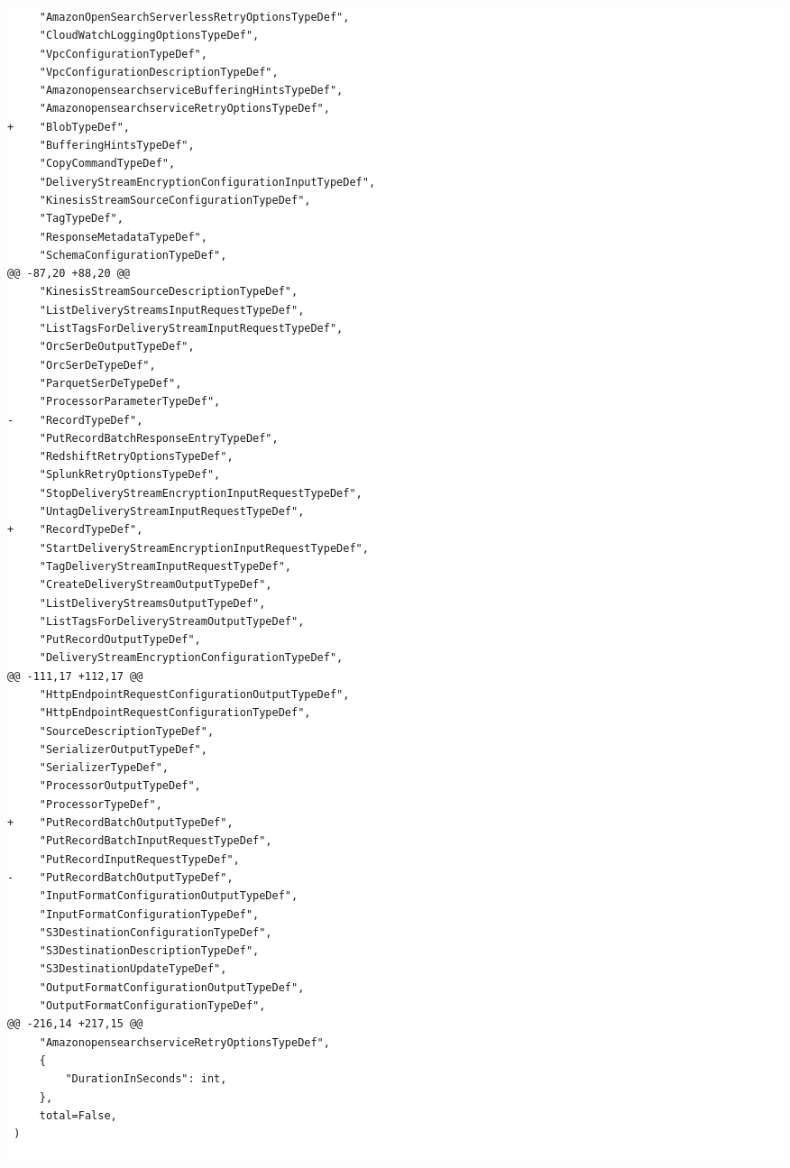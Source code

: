 ```
     "AmazonOpenSearchServerlessRetryOptionsTypeDef",
     "CloudWatchLoggingOptionsTypeDef",
     "VpcConfigurationTypeDef",
     "VpcConfigurationDescriptionTypeDef",
     "AmazonopensearchserviceBufferingHintsTypeDef",
     "AmazonopensearchserviceRetryOptionsTypeDef",
+    "BlobTypeDef",
     "BufferingHintsTypeDef",
     "CopyCommandTypeDef",
     "DeliveryStreamEncryptionConfigurationInputTypeDef",
     "KinesisStreamSourceConfigurationTypeDef",
     "TagTypeDef",
     "ResponseMetadataTypeDef",
     "SchemaConfigurationTypeDef",
@@ -87,20 +88,20 @@
     "KinesisStreamSourceDescriptionTypeDef",
     "ListDeliveryStreamsInputRequestTypeDef",
     "ListTagsForDeliveryStreamInputRequestTypeDef",
     "OrcSerDeOutputTypeDef",
     "OrcSerDeTypeDef",
     "ParquetSerDeTypeDef",
     "ProcessorParameterTypeDef",
-    "RecordTypeDef",
     "PutRecordBatchResponseEntryTypeDef",
     "RedshiftRetryOptionsTypeDef",
     "SplunkRetryOptionsTypeDef",
     "StopDeliveryStreamEncryptionInputRequestTypeDef",
     "UntagDeliveryStreamInputRequestTypeDef",
+    "RecordTypeDef",
     "StartDeliveryStreamEncryptionInputRequestTypeDef",
     "TagDeliveryStreamInputRequestTypeDef",
     "CreateDeliveryStreamOutputTypeDef",
     "ListDeliveryStreamsOutputTypeDef",
     "ListTagsForDeliveryStreamOutputTypeDef",
     "PutRecordOutputTypeDef",
     "DeliveryStreamEncryptionConfigurationTypeDef",
@@ -111,17 +112,17 @@
     "HttpEndpointRequestConfigurationOutputTypeDef",
     "HttpEndpointRequestConfigurationTypeDef",
     "SourceDescriptionTypeDef",
     "SerializerOutputTypeDef",
     "SerializerTypeDef",
     "ProcessorOutputTypeDef",
     "ProcessorTypeDef",
+    "PutRecordBatchOutputTypeDef",
     "PutRecordBatchInputRequestTypeDef",
     "PutRecordInputRequestTypeDef",
-    "PutRecordBatchOutputTypeDef",
     "InputFormatConfigurationOutputTypeDef",
     "InputFormatConfigurationTypeDef",
     "S3DestinationConfigurationTypeDef",
     "S3DestinationDescriptionTypeDef",
     "S3DestinationUpdateTypeDef",
     "OutputFormatConfigurationOutputTypeDef",
     "OutputFormatConfigurationTypeDef",
@@ -216,14 +217,15 @@
     "AmazonopensearchserviceRetryOptionsTypeDef",
     {
         "DurationInSeconds": int,
     },
     total=False,
 )
 
```